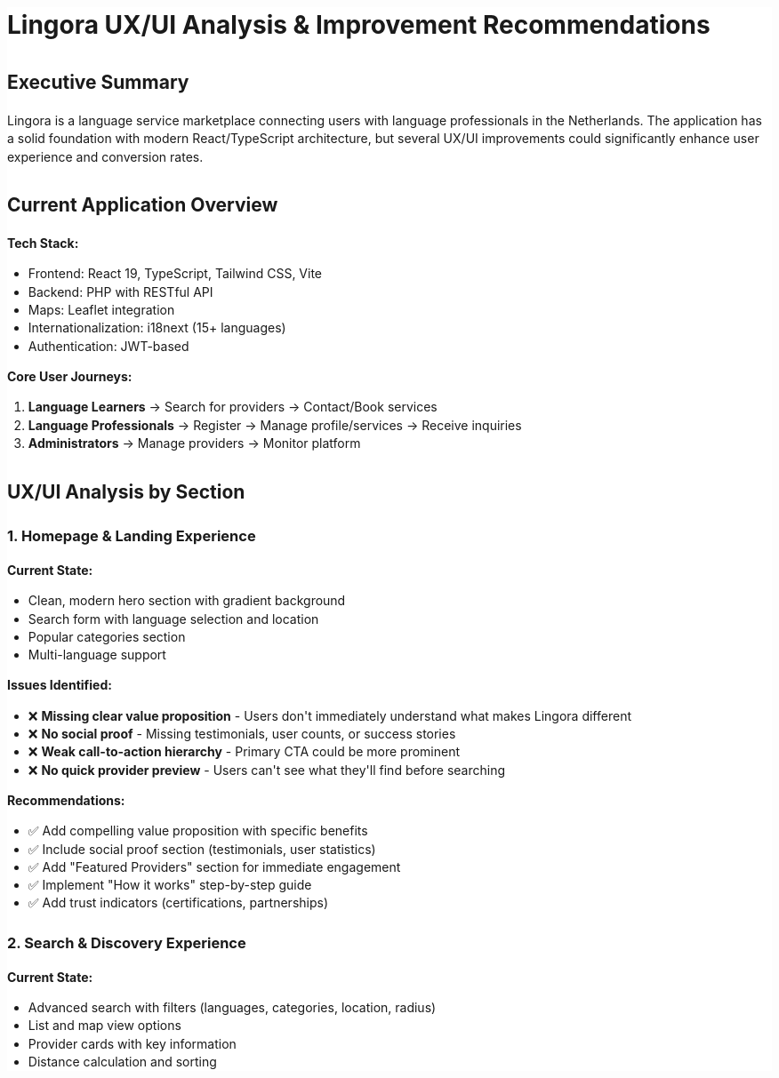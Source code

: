 # Lingora UX/UI Analysis & Improvement Recommendations

## Executive Summary

Lingora is a language service marketplace connecting users with language professionals in the Netherlands. The application has a solid foundation with modern React/TypeScript architecture, but several UX/UI improvements could significantly enhance user experience and conversion rates.

## Current Application Overview

**Tech Stack:**
- Frontend: React 19, TypeScript, Tailwind CSS, Vite
- Backend: PHP with RESTful API
- Maps: Leaflet integration
- Internationalization: i18next (15+ languages)
- Authentication: JWT-based

**Core User Journeys:**
1. **Language Learners** → Search for providers → Contact/Book services
2. **Language Professionals** → Register → Manage profile/services → Receive inquiries
3. **Administrators** → Manage providers → Monitor platform

## UX/UI Analysis by Section

### 1. Homepage & Landing Experience

**Current State:**
- Clean, modern hero section with gradient background
- Search form with language selection and location
- Popular categories section
- Multi-language support

**Issues Identified:**
- ❌ **Missing clear value proposition** - Users don't immediately understand what makes Lingora different
- ❌ **No social proof** - Missing testimonials, user counts, or success stories
- ❌ **Weak call-to-action hierarchy** - Primary CTA could be more prominent
- ❌ **No quick provider preview** - Users can't see what they'll find before searching

**Recommendations:**
- ✅ Add compelling value proposition with specific benefits
- ✅ Include social proof section (testimonials, user statistics)
- ✅ Add "Featured Providers" section for immediate engagement
- ✅ Implement "How it works" step-by-step guide
- ✅ Add trust indicators (certifications, partnerships)

### 2. Search & Discovery Experience

**Current State:**
- Advanced search with filters (languages, categories, location, radius)
- List and map view options
- Provider cards with key information
- Distance calculation and sorting

